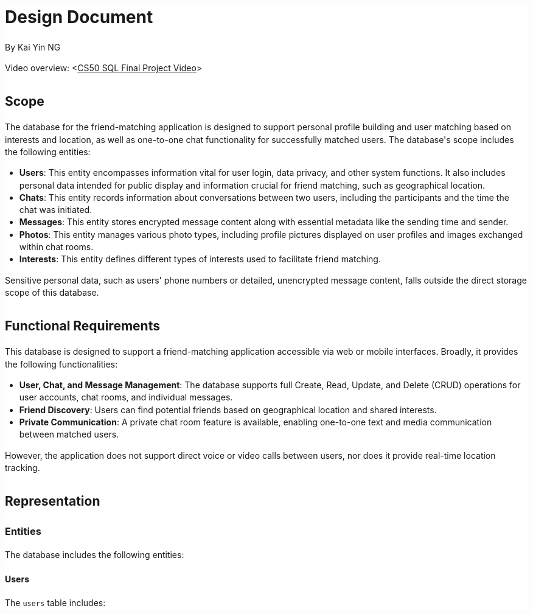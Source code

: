 # Design Document

By Kai Yin NG

Video overview: <[CS50 SQL Final Project Video](https://www.youtube.com/watch?v=dRlqbtW8ITg)>

## Scope

The database for the friend-matching application is designed to support personal profile building and user matching based on interests and location, as well as one-to-one chat functionality for successfully matched users. The database's scope includes the following entities:

*   **Users**: This entity encompasses information vital for user login, data privacy, and other system functions. It also includes personal data intended for public display and information crucial for friend matching, such as geographical location.
*   **Chats**: This entity records information about conversations between two users, including the participants and the time the chat was initiated.
*   **Messages**: This entity stores encrypted message content along with essential metadata like the sending time and sender.
*   **Photos**: This entity manages various photo types, including profile pictures displayed on user profiles and images exchanged within chat rooms.
*   **Interests**: This entity defines different types of interests used to facilitate friend matching.

Sensitive personal data, such as users' phone numbers or detailed, unencrypted message content, falls outside the direct storage scope of this database.

## Functional Requirements

This database is designed to support a friend-matching application accessible via web or mobile interfaces. Broadly, it provides the following functionalities:

*   **User, Chat, and Message Management**: The database supports full Create, Read, Update, and Delete (CRUD) operations for user accounts, chat rooms, and individual messages.
*   **Friend Discovery**: Users can find potential friends based on geographical location and shared interests.
*   **Private Communication**: A private chat room feature is available, enabling one-to-one text and media communication between matched users.

However, the application does not support direct voice or video calls between users, nor does it provide real-time location tracking.

## Representation

### Entities

The database includes the following entities:

#### Users

The `users` table includes:
